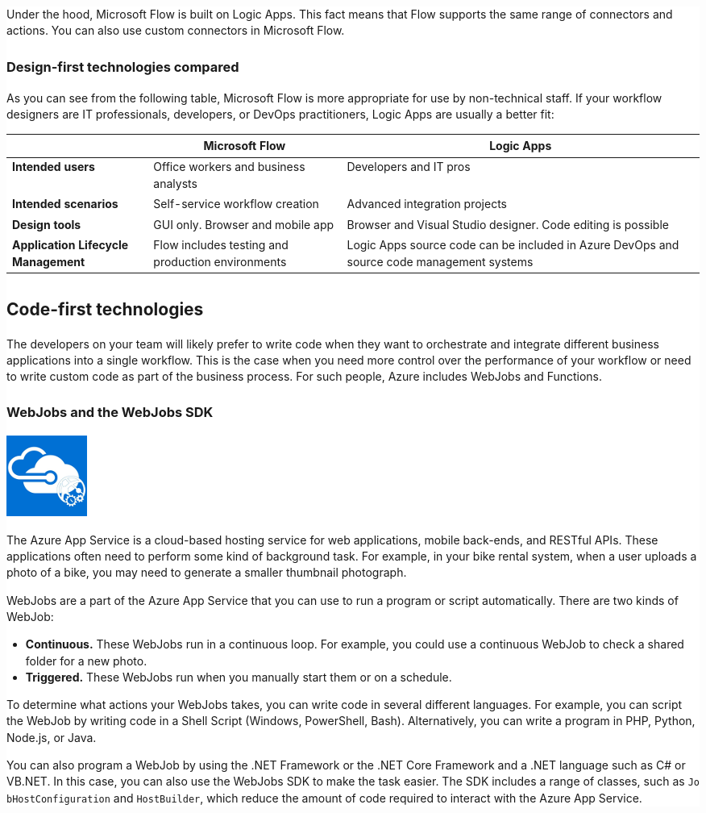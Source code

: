 Under the hood, Microsoft Flow is built on Logic Apps. This fact means that Flow supports the same range of connectors and actions. You can also use custom connectors in Microsoft Flow.

### Design-first technologies compared

As you can see from the following table, Microsoft Flow is more appropriate for use by non-technical staff. If your workflow designers are IT professionals, developers, or DevOps practitioners, Logic Apps are usually a better fit:

| | Microsoft Flow| Logic Apps |
-- | -- | -- |
**Intended users** | Office workers and business analysts | Developers and IT pros |
**Intended scenarios** | Self-service workflow creation | Advanced integration projects |
**Design tools** | GUI only. Browser and mobile app | Browser and Visual Studio designer. Code editing is possible |
**Application Lifecycle Management** | Flow includes testing and production environments | Logic Apps source code can be included in Azure DevOps and source code management systems |

## Code-first technologies

The developers on your team will likely prefer to write code when they want to orchestrate and integrate different business applications into a single workflow. This is the case when you need more control over the performance of your workflow or need to write custom code as part of the business process. For such people, Azure includes WebJobs and Functions.

### WebJobs and the WebJobs SDK

![Azure WebJobs](../media/2-azure-webjobs-logo.png)

The Azure App Service is a cloud-based hosting service for web applications, mobile back-ends, and RESTful APIs. These applications often need to perform some kind of background task. For example, in your bike rental system, when a user uploads a photo of a bike, you may need to generate a smaller thumbnail photograph.

WebJobs are a part of the Azure App Service that you can use to run a program or script automatically. There are two kinds of WebJob:

- **Continuous.** These WebJobs run in a continuous loop. For example, you could use a continuous WebJob to check a shared folder for a new photo.
- **Triggered.** These WebJobs run when you manually start them or on a schedule.

To determine what actions your WebJobs takes, you can write code in several different languages. For example, you can script the WebJob by writing code in a Shell Script (Windows, PowerShell, Bash). Alternatively, you can write a program in PHP, Python, Node.js, or Java.

You can also program a WebJob by using the .NET Framework or the .NET Core Framework and a .NET language such as C# or VB.NET. In this case, you can also use the WebJobs SDK to make the task easier. The SDK includes a range of classes, such as `JobHostConfiguration` and `HostBuilder`, which reduce the amount of code required to interact with the Azure App Service.
